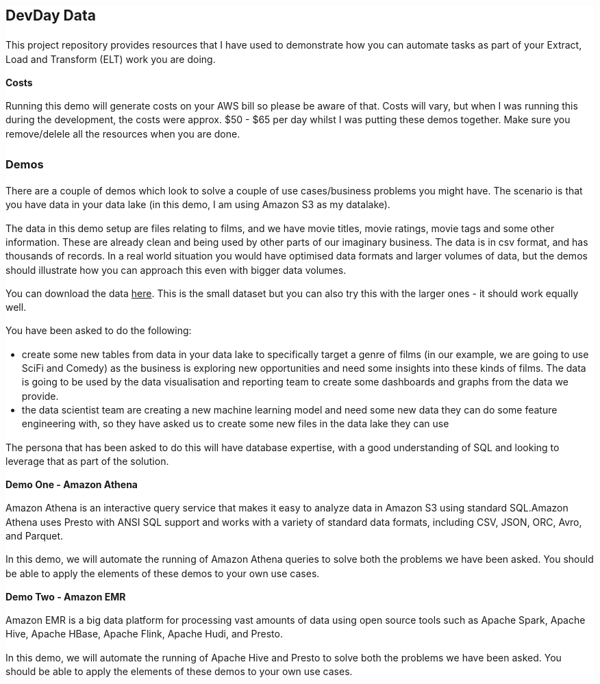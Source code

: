 ## DevDay Data

This project repository provides resources that I have used to demonstrate how you can automate tasks as part of your Extract, Load and Transform (ELT) work you are doing.

**Costs**

Running this demo will generate costs on your AWS bill so please be aware of that. Costs will vary, but when I was running this during the development, the costs were approx. $50 - $65  per day whilst I was putting these demos together. Make sure you remove/delele all the resources when you are done.

### Demos

There are a couple of demos which look to solve a couple of use cases/business problems you might have. The scenario is that you have data in your data lake (in this demo, I am using Amazon S3 as my datalake). 

The data in this demo setup are files relating to films, and we have movie titles, movie ratings, movie tags and some other information. These are already clean and being used by other parts of our imaginary business. The data is in csv format, and has thousands of records. In a real world situation you would have optimised data formats and larger volumes of data, but the demos should illustrate how you can approach this even with bigger data volumes.

You can download the data [here](http://files.grouplens.org/datasets/movielens/ml-latest-small.zip). This is the small dataset but you can also try this with the larger ones - it should work equally well.

You have been asked to do the following:

* create some new tables from data in your data lake to specifically target a genre of films (in our example, we are going to use SciFi and Comedy) as the business is exploring new opportunities and need some insights into these kinds of films. The data is going to be used by the data visualisation and reporting team to create some dashboards and graphs from the data we provide.
* the data scientist team are creating a new machine learning model and need some new data they can do some feature engineering with, so they have asked us to create some new files in the data lake they can use

The persona that has been asked to do this will have database expertise, with a good understanding of SQL and looking to leverage that as part of the solution.

**Demo One - Amazon Athena**

Amazon Athena is an interactive query service that makes it easy to analyze data in Amazon S3 using standard SQL.Amazon Athena uses Presto with ANSI SQL support and works with a variety of standard data formats, including CSV, JSON, ORC, Avro, and Parquet.

In this demo, we will automate the running of Amazon Athena queries to solve both the problems we have been asked. You should be able to apply the elements of these demos to your own use cases.

**Demo Two - Amazon EMR**

Amazon EMR is a big data platform for processing vast amounts of data using open source tools such as Apache Spark, Apache Hive, Apache HBase, Apache Flink, Apache Hudi, and Presto.

In this demo, we will automate the running of Apache Hive and Presto to solve both the problems we have been asked. You should be able to apply the elements of these demos to your own use cases.
